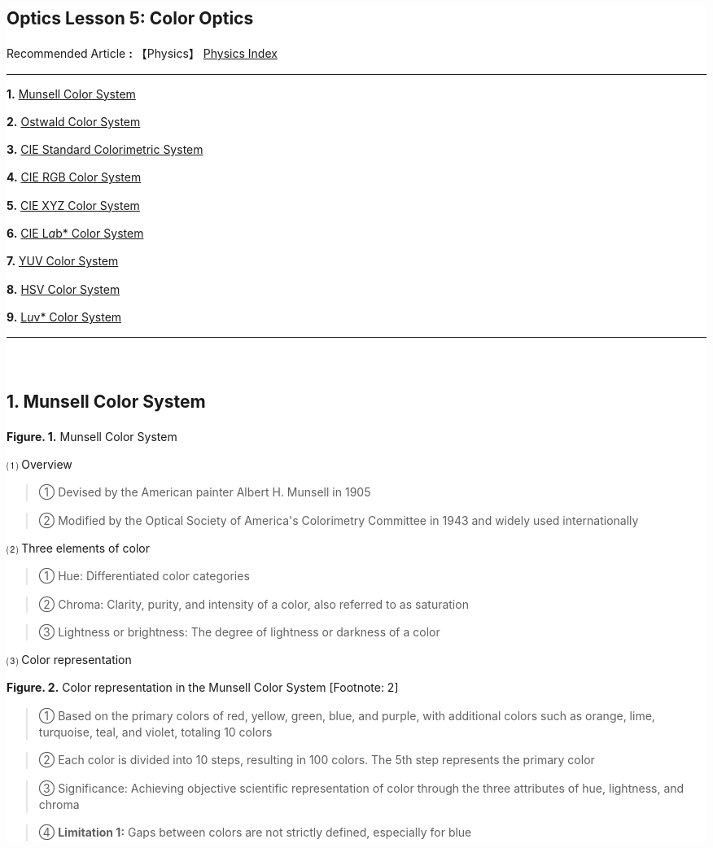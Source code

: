 ## **Optics Lesson 5: Color Optics**

Recommended Article **:** 【Physics】 [Physics Index](https://jb243.github.io/pages/725)

---

**1.** [Munsell Color System](#1-munsell-color-system)

**2.** [Ostwald Color System](#2-ostwald-color-system)

**3.** [CIE Standard Colorimetric System](#3-cie-standard-colorimetric-system)

**4.** [CIE RGB Color System](#4-cie-rgb-color-system)

**5.** [CIE XYZ Color System](#5-cie-xyz-color-system)

**6.** [CIE L*a*b* Color System](#6-cie-l-a-b-color-system)

**7.** [YUV Color System](#7-yuv-color-system)

**8.** [HSV Color System](#8-hsv-color-system)

**9.** [L*u*v* Color System](#9-l-u-v-color-system)

---

<br>

## **1. Munsell Color System** 

**Figure. 1.** Munsell Color System 

 ⑴ Overview

> ① Devised by the American painter Albert H. Munsell in 1905

> ② Modified by the Optical Society of America's Colorimetry Committee in 1943 and widely used internationally

 ⑵ Three elements of color

> ① Hue: Differentiated color categories

> ② Chroma: Clarity, purity, and intensity of a color, also referred to as saturation

> ③ Lightness or brightness: The degree of lightness or darkness of a color

 ⑶ Color representation

**Figure. 2.** Color representation in the Munsell Color System [Footnote: 2]

> ① Based on the primary colors of red, yellow, green, blue, and purple, with additional colors such as orange, lime, turquoise, teal, and violet, totaling 10 colors

> ② Each color is divided into 10 steps, resulting in 100 colors. The 5th step represents the primary color

> ③ Significance: Achieving objective scientific representation of color through the three attributes of hue, lightness, and chroma

> ④ **Limitation 1:** Gaps between colors are not strictly defined, especially for blue
